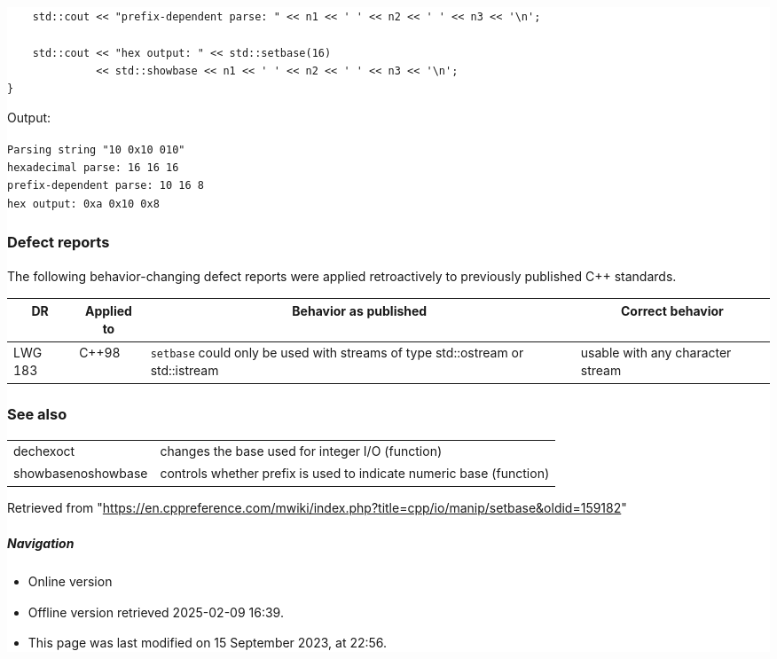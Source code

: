 ```
    std::cout << "prefix-dependent parse: " << n1 << ' ' << n2 << ' ' << n3 << '\n';
 
    std::cout << "hex output: " << std::setbase(16)
              << std::showbase << n1 << ' ' << n2 << ' ' << n3 << '\n';
}

```

Output:

```
Parsing string "10 0x10 010"
hexadecimal parse: 16 16 16
prefix-dependent parse: 10 16 8
hex output: 0xa 0x10 0x8

```

### Defect reports

The following behavior-changing defect reports were applied retroactively to previously published C++ standards.

| DR | Applied to | Behavior as published | Correct behavior |
| --- | --- | --- | --- |
| LWG 183 | C++98 | `setbase` could only be used with streams of type std::ostream or std::istream | usable with any character stream |

### See also

|  |  |
| --- | --- |
| dechexoct | changes the base used for integer I/O   (function) |
| showbasenoshowbase | controls whether prefix is used to indicate numeric base   (function) |

Retrieved from "<https://en.cppreference.com/mwiki/index.php?title=cpp/io/manip/setbase&oldid=159182>"

##### Navigation

- Online version
- Offline version retrieved 2025-02-09 16:39.

- This page was last modified on 15 September 2023, at 22:56.